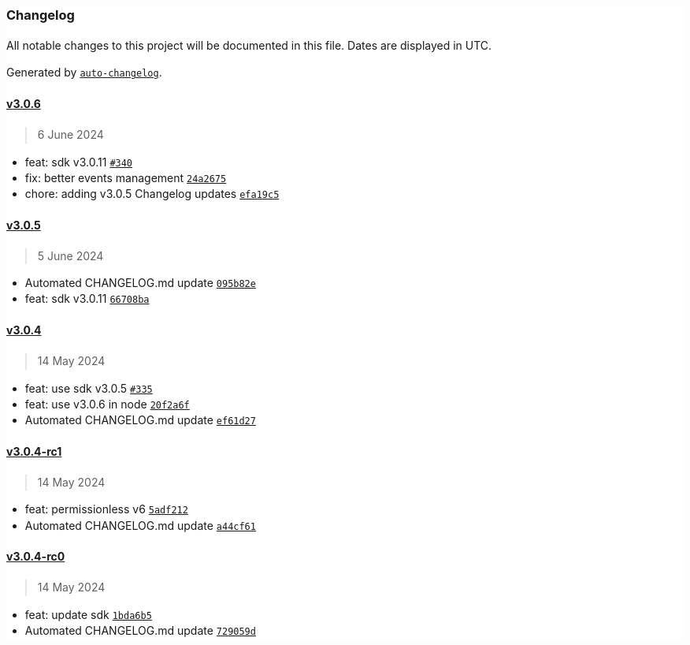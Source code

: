 ### Changelog

All notable changes to this project will be documented in this file. Dates are displayed in UTC.

Generated by [`auto-changelog`](https://github.com/CookPete/auto-changelog).

#### [v3.0.6](https://github.com/nevermined-io/node/compare/v3.0.5...v3.0.6)

> 6 June 2024

- feat: sdk v3.0.11 [`#340`](https://github.com/nevermined-io/node/pull/340)
- fix: better events management [`24a2675`](https://github.com/nevermined-io/node/commit/24a267527491407cfa82b186fc76e46bdb8343a9)
- chore: adding v3.0.5 Changelog updates [`efa19c5`](https://github.com/nevermined-io/node/commit/efa19c5c3192935435324d1eea7ea33e415ae29c)

#### [v3.0.5](https://github.com/nevermined-io/node/compare/v3.0.4...v3.0.5)

> 5 June 2024

- Automated CHANGELOG.md update [`095b82e`](https://github.com/nevermined-io/node/commit/095b82ecf06fcc646bc2ebb1d0e78d9038c89db4)
- feat: sdk v3.0.11 [`66708ba`](https://github.com/nevermined-io/node/commit/66708bab5cdb8c6a0803fa98ea22bb4a0b197b62)

#### [v3.0.4](https://github.com/nevermined-io/node/compare/v3.0.4-rc1...v3.0.4)

> 14 May 2024

- feat: use sdk v3.0.5 [`#335`](https://github.com/nevermined-io/node/pull/335)
- feat: use v3.0.6 in node [`20f2a6f`](https://github.com/nevermined-io/node/commit/20f2a6ff35f1eae3e327cdc4e29823a8d0a32817)
- Automated CHANGELOG.md update [`ef61d27`](https://github.com/nevermined-io/node/commit/ef61d271ad46f0040c34238bc68a5f62be11d305)

#### [v3.0.4-rc1](https://github.com/nevermined-io/node/compare/v3.0.4-rc0...v3.0.4-rc1)

> 14 May 2024

- feat: permissionless v6 [`5adf212`](https://github.com/nevermined-io/node/commit/5adf212d4dc42dd6bf217784d08b6ed1a3ddfd70)
- Automated CHANGELOG.md update [`a44cf61`](https://github.com/nevermined-io/node/commit/a44cf6145f96d5950460c1707e60862d04ab9a8b)

#### [v3.0.4-rc0](https://github.com/nevermined-io/node/compare/v3.0.3...v3.0.4-rc0)

> 14 May 2024

- feat: update sdk [`1bda6b5`](https://github.com/nevermined-io/node/commit/1bda6b54985b1a564969e370e249098a44c414cf)
- Automated CHANGELOG.md update [`729059d`](https://github.com/nevermined-io/node/commit/729059dab2d8562aad5825c4c513f420487bf26a)
